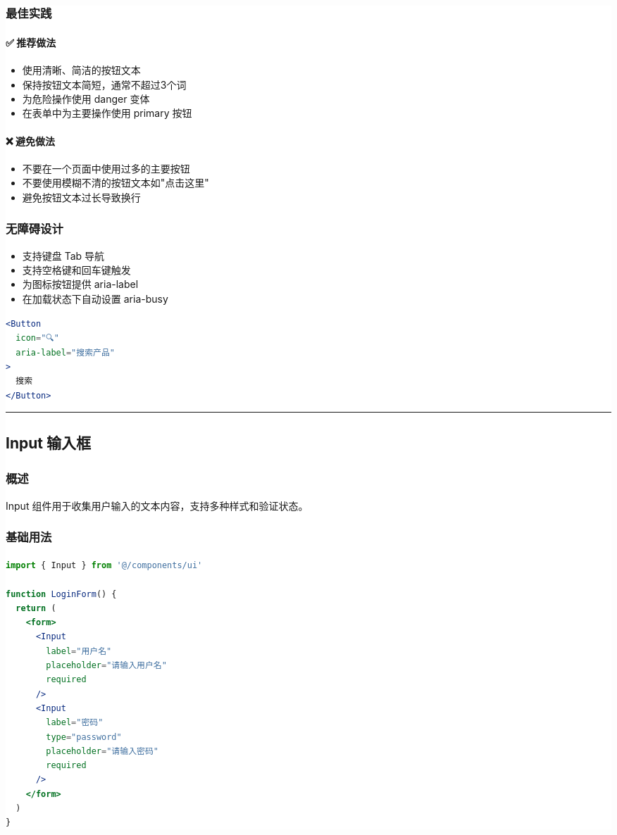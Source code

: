 ### 最佳实践

#### ✅ 推荐做法
- 使用清晰、简洁的按钮文本
- 保持按钮文本简短，通常不超过3个词
- 为危险操作使用 danger 变体
- 在表单中为主要操作使用 primary 按钮

#### ❌ 避免做法
- 不要在一个页面中使用过多的主要按钮
- 不要使用模糊不清的按钮文本如"点击这里"
- 避免按钮文本过长导致换行

### 无障碍设计

- 支持键盘 Tab 导航
- 支持空格键和回车键触发
- 为图标按钮提供 aria-label
- 在加载状态下自动设置 aria-busy

```jsx
<Button 
  icon="🔍" 
  aria-label="搜索产品"
>
  搜索
</Button>
```

---

## Input 输入框

### 概述
Input 组件用于收集用户输入的文本内容，支持多种样式和验证状态。

### 基础用法

```jsx
import { Input } from '@/components/ui'

function LoginForm() {
  return (
    <form>
      <Input 
        label="用户名" 
        placeholder="请输入用户名"
        required
      />
      <Input 
        label="密码" 
        type="password"
        placeholder="请输入密码"
        required
      />
    </form>
  )
}
```
